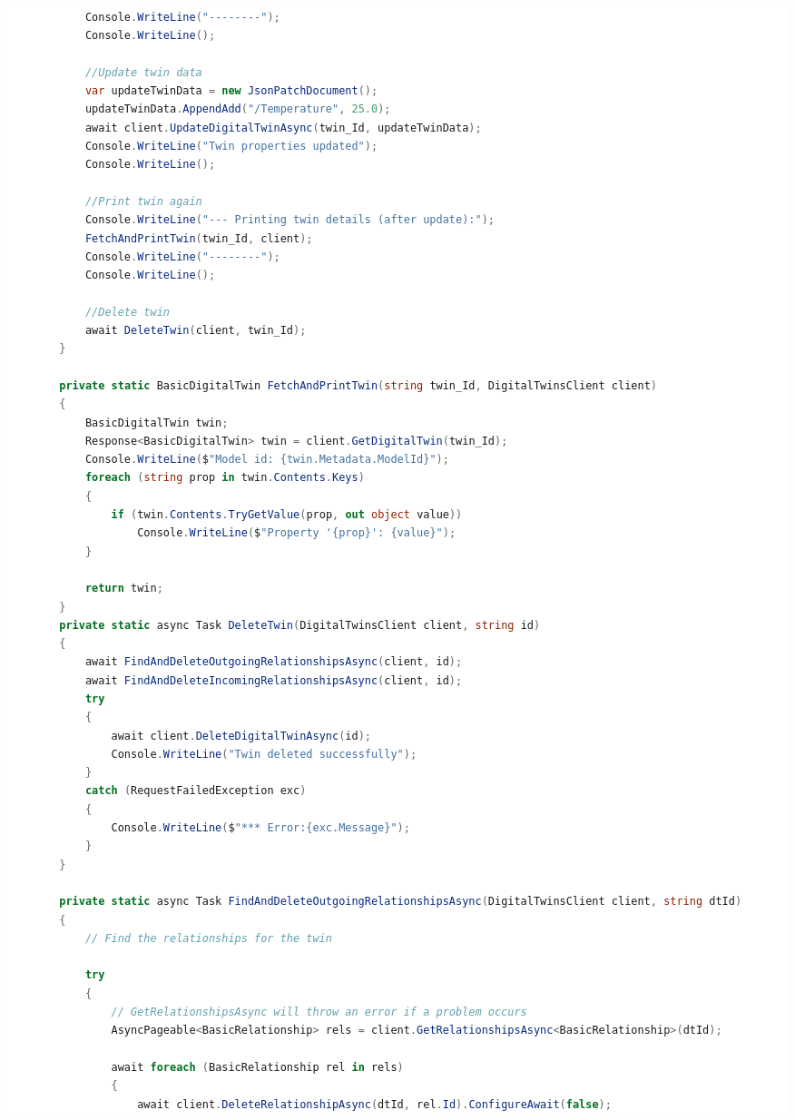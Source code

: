 ```csharp
            Console.WriteLine("--------");
            Console.WriteLine();

            //Update twin data
            var updateTwinData = new JsonPatchDocument();
            updateTwinData.AppendAdd("/Temperature", 25.0);
            await client.UpdateDigitalTwinAsync(twin_Id, updateTwinData);
            Console.WriteLine("Twin properties updated");
            Console.WriteLine();

            //Print twin again
            Console.WriteLine("--- Printing twin details (after update):");
            FetchAndPrintTwin(twin_Id, client);
            Console.WriteLine("--------");
            Console.WriteLine();

            //Delete twin
            await DeleteTwin(client, twin_Id);
        }

        private static BasicDigitalTwin FetchAndPrintTwin(string twin_Id, DigitalTwinsClient client)
        {
            BasicDigitalTwin twin;
            Response<BasicDigitalTwin> twin = client.GetDigitalTwin(twin_Id);
            Console.WriteLine($"Model id: {twin.Metadata.ModelId}");
            foreach (string prop in twin.Contents.Keys)
            {
                if (twin.Contents.TryGetValue(prop, out object value))
                    Console.WriteLine($"Property '{prop}': {value}");
            }

            return twin;
        }
        private static async Task DeleteTwin(DigitalTwinsClient client, string id)
        {
            await FindAndDeleteOutgoingRelationshipsAsync(client, id);
            await FindAndDeleteIncomingRelationshipsAsync(client, id);
            try
            {
                await client.DeleteDigitalTwinAsync(id);
                Console.WriteLine("Twin deleted successfully");
            }
            catch (RequestFailedException exc)
            {
                Console.WriteLine($"*** Error:{exc.Message}");
            }
        }

        private static async Task FindAndDeleteOutgoingRelationshipsAsync(DigitalTwinsClient client, string dtId)
        {
            // Find the relationships for the twin

            try
            {
                // GetRelationshipsAsync will throw an error if a problem occurs
                AsyncPageable<BasicRelationship> rels = client.GetRelationshipsAsync<BasicRelationship>(dtId);

                await foreach (BasicRelationship rel in rels)
                {
                    await client.DeleteRelationshipAsync(dtId, rel.Id).ConfigureAwait(false);
```